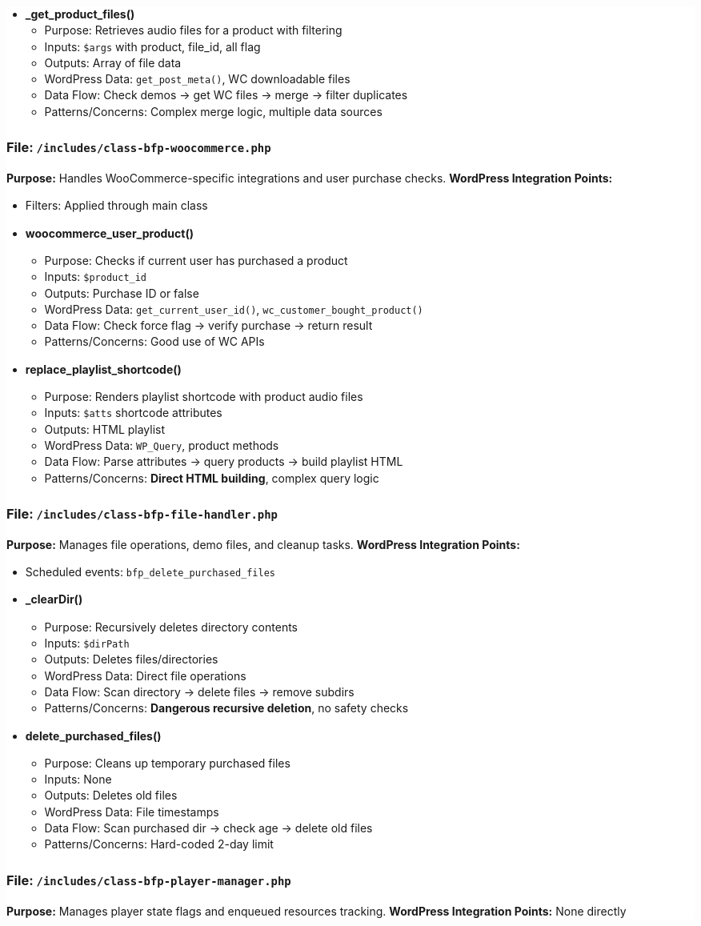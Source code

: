 - **_get_product_files()**
  - Purpose: Retrieves audio files for a product with filtering
  - Inputs: `$args` with product, file_id, all flag
  - Outputs: Array of file data
  - WordPress Data: `get_post_meta()`, WC downloadable files
  - Data Flow: Check demos → get WC files → merge → filter duplicates
  - Patterns/Concerns: Complex merge logic, multiple data sources

### **File:** `/includes/class-bfp-woocommerce.php`
**Purpose:** Handles WooCommerce-specific integrations and user purchase checks.
**WordPress Integration Points:**
- Filters: Applied through main class

- **woocommerce_user_product()**
  - Purpose: Checks if current user has purchased a product
  - Inputs: `$product_id`
  - Outputs: Purchase ID or false
  - WordPress Data: `get_current_user_id()`, `wc_customer_bought_product()`
  - Data Flow: Check force flag → verify purchase → return result
  - Patterns/Concerns: Good use of WC APIs

- **replace_playlist_shortcode()**
  - Purpose: Renders playlist shortcode with product audio files
  - Inputs: `$atts` shortcode attributes
  - Outputs: HTML playlist
  - WordPress Data: `WP_Query`, product methods
  - Data Flow: Parse attributes → query products → build playlist HTML
  - Patterns/Concerns: **Direct HTML building**, complex query logic

### **File:** `/includes/class-bfp-file-handler.php`
**Purpose:** Manages file operations, demo files, and cleanup tasks.
**WordPress Integration Points:**
- Scheduled events: `bfp_delete_purchased_files`

- **_clearDir()**
  - Purpose: Recursively deletes directory contents
  - Inputs: `$dirPath`
  - Outputs: Deletes files/directories
  - WordPress Data: Direct file operations
  - Data Flow: Scan directory → delete files → remove subdirs
  - Patterns/Concerns: **Dangerous recursive deletion**, no safety checks

- **delete_purchased_files()**
  - Purpose: Cleans up temporary purchased files
  - Inputs: None
  - Outputs: Deletes old files
  - WordPress Data: File timestamps
  - Data Flow: Scan purchased dir → check age → delete old files
  - Patterns/Concerns: Hard-coded 2-day limit

### **File:** `/includes/class-bfp-player-manager.php`
**Purpose:** Manages player state flags and enqueued resources tracking.
**WordPress Integration Points:** None directly
